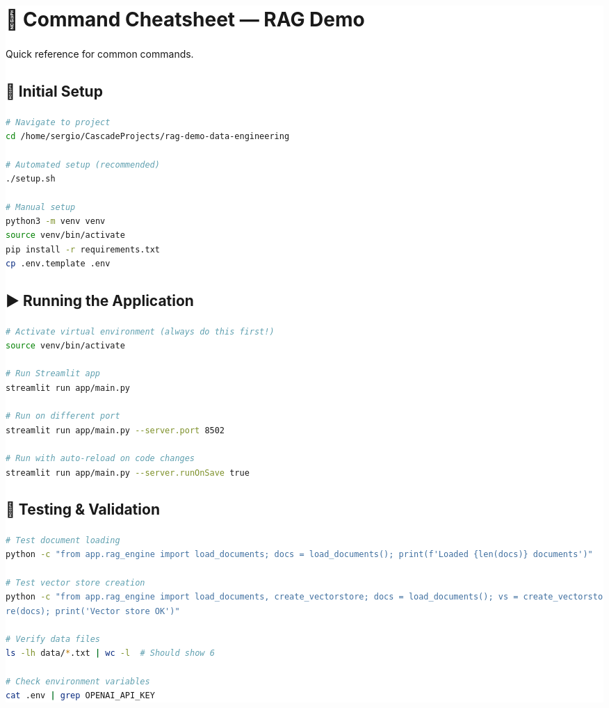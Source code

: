 # 🎯 Command Cheatsheet — RAG Demo

Quick reference for common commands.

## 🚀 Initial Setup

```bash
# Navigate to project
cd /home/sergio/CascadeProjects/rag-demo-data-engineering

# Automated setup (recommended)
./setup.sh

# Manual setup
python3 -m venv venv
source venv/bin/activate
pip install -r requirements.txt
cp .env.template .env
```

## ▶️ Running the Application

```bash
# Activate virtual environment (always do this first!)
source venv/bin/activate

# Run Streamlit app
streamlit run app/main.py

# Run on different port
streamlit run app/main.py --server.port 8502

# Run with auto-reload on code changes
streamlit run app/main.py --server.runOnSave true
```

## 🧪 Testing & Validation

```bash
# Test document loading
python -c "from app.rag_engine import load_documents; docs = load_documents(); print(f'Loaded {len(docs)} documents')"

# Test vector store creation
python -c "from app.rag_engine import load_documents, create_vectorstore; docs = load_documents(); vs = create_vectorstore(docs); print('Vector store OK')"

# Verify data files
ls -lh data/*.txt | wc -l  # Should show 6

# Check environment variables
cat .env | grep OPENAI_API_KEY
```
